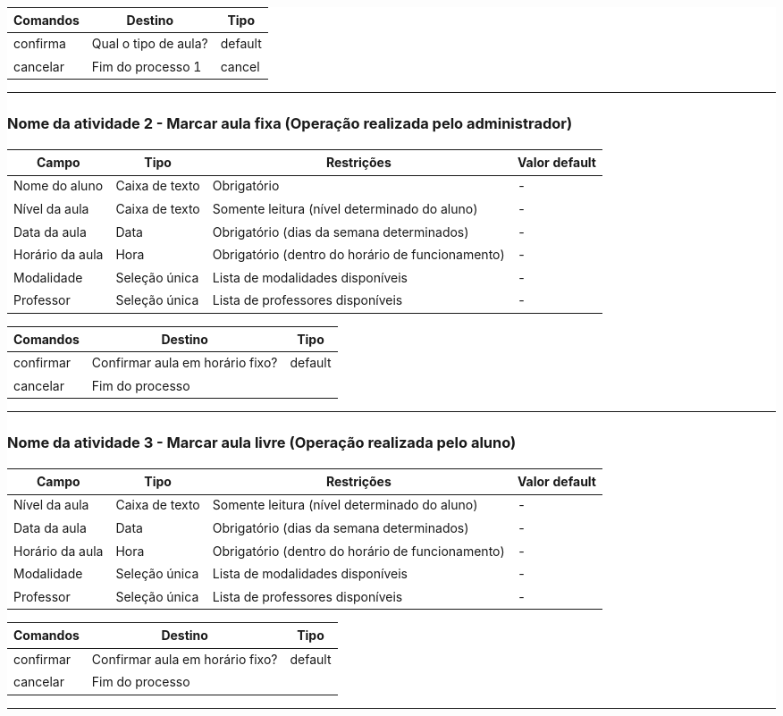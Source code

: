 | **Comandos**         |  **Destino**            | **Tipo**          |
| ---                  | ---                     | ---               |
| confirma             | Qual o tipo de aula?    | default           |
| cancelar             | Fim do processo 1       | cancel            |

---

### **Nome da atividade 2 - Marcar aula fixa (Operação realizada pelo administrador)**  

| **Campo**        | **Tipo**         | **Restrições**                                   | **Valor default** |
|------------------|------------------|--------------------------------------------------|-------------------|
| Nome do aluno    | Caixa de texto   | Obrigatório                                      | -                 |
| Nível da aula    | Caixa de texto   | Somente leitura (nível determinado do aluno)     | -                 |
| Data da aula     | Data             | Obrigatório (dias da semana determinados)        | -                 |
| Horário da aula  | Hora             | Obrigatório (dentro do horário de funcionamento) | -                 |
| Modalidade       | Seleção única    | Lista de modalidades disponíveis                 | -                 |
| Professor        | Seleção única    | Lista de professores disponíveis                 | -                 |

| **Comandos**         |  **Destino**                     | **Tipo**    |
| ---                  | ---                              | ---         |
| confirmar            | Confirmar aula em horário fixo?  | default     |
| cancelar             | Fim do processo                  |             |

---

### **Nome da atividade 3 - Marcar aula livre (Operação realizada pelo aluno)**  

| **Campo**        | **Tipo**         | **Restrições**                                   | **Valor default**|
|------------------|------------------|--------------------------------------------------|------------------|
| Nível da aula    | Caixa de texto   | Somente leitura (nível determinado do aluno)     | -                |
| Data da aula     | Data             | Obrigatório (dias da semana determinados)        | -                |
| Horário da aula  | Hora             | Obrigatório (dentro do horário de funcionamento) | -                |
| Modalidade       | Seleção única    | Lista de modalidades disponíveis                 | -                |
| Professor        | Seleção única    | Lista de professores disponíveis                 | -                |

| **Comandos**         |  **Destino**                     | **Tipo**    |
| ---                  | ---                              | ---         |
| confirmar            | Confirmar aula em horário fixo?  | default     |
| cancelar             | Fim do processo                  |             |

---